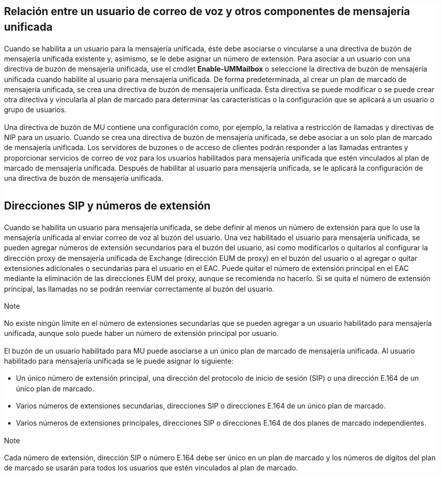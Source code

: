 ## Relación entre un usuario de correo de voz y otros componentes de mensajería unificada

Cuando se habilita a un usuario para la mensajería unificada, éste debe asociarse o vincularse a una directiva de buzón de mensajería unificada existente y, asimismo, se le debe asignar un número de extensión. Para asociar a un usuario con una directiva de buzón de mensajería unificada, use el cmdlet **Enable-UMMailbox** o seleccione la directiva de buzón de mensajería unificada cuando habilite al usuario para mensajería unificada. De forma predeterminada, al crear un plan de marcado de mensajería unificada, se crea una directiva de buzón de mensajería unificada. Esta directiva se puede modificar o se puede crear otra directiva y vincularla al plan de marcado para determinar las características o la configuración que se aplicará a un usuario o grupo de usuarios.

Una directiva de buzón de MU contiene una configuración como, por ejemplo, la relativa a restricción de llamadas y directivas de NIP para un usuario. Cuando se crea una directiva de buzón de mensajería unificada, se debe asociar a un solo plan de marcado de mensajería unificada. Los servidores de buzones o de acceso de clientes podrán responder a las llamadas entrantes y proporcionar servicios de correo de voz para los usuarios habilitados para mensajería unificada que estén vinculados al plan de marcado de mensajería unificada. Después de habilitar al usuario para mensajería unificada, se le aplicará la configuración de una directiva de buzón de mensajería unificada.

## Direcciones SIP y números de extensión

Cuando se habilita un usuario para mensajería unificada, se debe definir al menos un número de extensión para que lo use la mensajería unificada al enviar correo de voz al buzón del usuario. Una vez habilitado el usuario para mensajería unificada, se pueden agregar números de extensión secundarios para el buzón del usuario, así como modificarlos o quitarlos al configurar la dirección proxy de mensajería unificada de Exchange (dirección EUM de proxy) en el buzón del usuario o al agregar o quitar extensiones adicionales o secundarias para el usuario en el EAC. Puede quitar el número de extensión principal en el EAC mediante la eliminación de las direcciones EUM del proxy, aunque se recomienda no hacerlo. Si se quita el número de extensión principal, las llamadas no se podrán reenviar correctamente al buzón del usuario.


> [!NOTE]
> No existe ningún límite en el número de extensiones secundarias que se pueden agregar a un usuario habilitado para mensajería unificada, aunque solo puede haber un número de extensión principal por usuario.



El buzón de un usuario habilitado para MU puede asociarse a un único plan de marcado de mensajería unificada. Al usuario habilitado para mensajería unificada se le puede asignar lo siguiente:

  - Un único número de extensión principal, una dirección del protocolo de inicio de sesión (SIP) o una dirección E.164 de un único plan de marcado.

  - Varios números de extensiones secundarias, direcciones SIP o direcciones E.164 de un único plan de marcado.

  - Varios números de extensiones principales, direcciones SIP o direcciones E.164 de dos planes de marcado independientes.


> [!NOTE]
> Cada número de extensión, dirección SIP o número E.164 debe ser único en un plan de marcado y los números de dígitos del plan de marcado se usarán para todos los usuarios que estén vinculados al plan de marcado.
